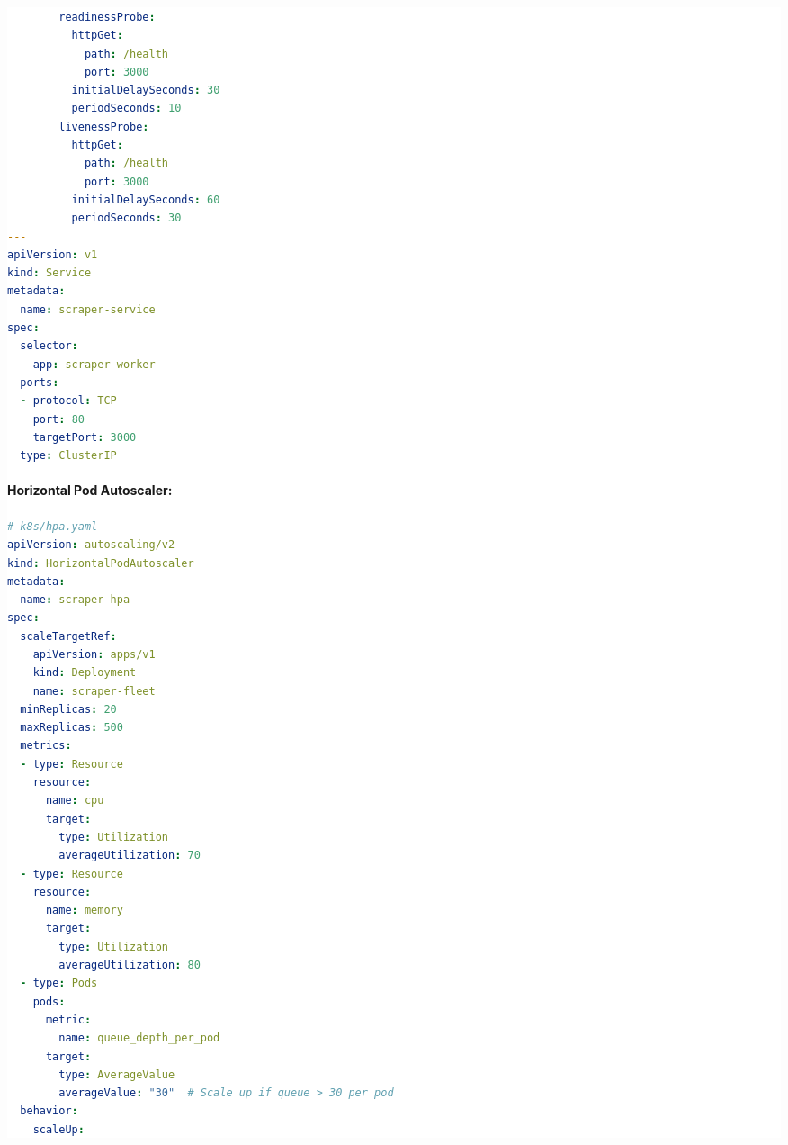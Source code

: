 ```yaml
        readinessProbe:
          httpGet:
            path: /health
            port: 3000
          initialDelaySeconds: 30
          periodSeconds: 10
        livenessProbe:
          httpGet:
            path: /health
            port: 3000
          initialDelaySeconds: 60
          periodSeconds: 30
---
apiVersion: v1
kind: Service
metadata:
  name: scraper-service
spec:
  selector:
    app: scraper-worker
  ports:
  - protocol: TCP
    port: 80
    targetPort: 3000
  type: ClusterIP
```

#### **Horizontal Pod Autoscaler:**
```yaml
# k8s/hpa.yaml
apiVersion: autoscaling/v2
kind: HorizontalPodAutoscaler
metadata:
  name: scraper-hpa
spec:
  scaleTargetRef:
    apiVersion: apps/v1
    kind: Deployment
    name: scraper-fleet
  minReplicas: 20
  maxReplicas: 500
  metrics:
  - type: Resource
    resource:
      name: cpu
      target:
        type: Utilization
        averageUtilization: 70
  - type: Resource
    resource:
      name: memory
      target:
        type: Utilization
        averageUtilization: 80
  - type: Pods
    pods:
      metric:
        name: queue_depth_per_pod
      target:
        type: AverageValue
        averageValue: "30"  # Scale up if queue > 30 per pod
  behavior:
    scaleUp:
```